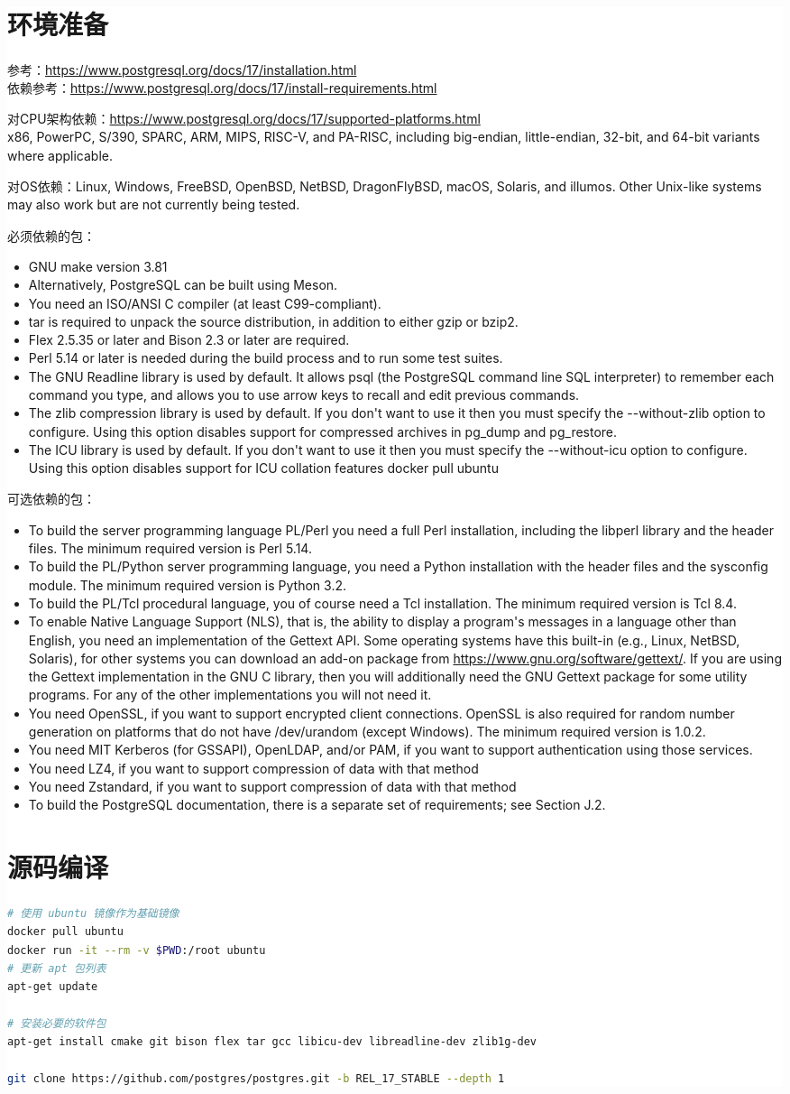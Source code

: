 # 环境准备
参考：https://www.postgresql.org/docs/17/installation.html  
依赖参考：https://www.postgresql.org/docs/17/install-requirements.html  

对CPU架构依赖：https://www.postgresql.org/docs/17/supported-platforms.html  
x86, PowerPC, S/390, SPARC, ARM, MIPS, RISC-V, and PA-RISC, including big-endian, little-endian, 32-bit, and 64-bit variants where applicable.

对OS依赖：Linux, Windows, FreeBSD, OpenBSD, NetBSD, DragonFlyBSD, macOS, Solaris, and illumos. Other Unix-like systems may also work but are not currently being tested. 

必须依赖的包：
- GNU make version 3.81
- Alternatively, PostgreSQL can be built using Meson. 
- You need an ISO/ANSI C compiler (at least C99-compliant). 
- tar is required to unpack the source distribution, in addition to either gzip or bzip2.
- Flex 2.5.35 or later and Bison 2.3 or later are required. 
- Perl 5.14 or later is needed during the build process and to run some test suites. 
- The GNU Readline library is used by default. It allows psql (the PostgreSQL command line SQL interpreter) to remember each command you type, and allows you to use arrow keys to recall and edit previous commands. 
- The zlib compression library is used by default. If you don't want to use it then you must specify the --without-zlib option to configure. Using this option disables support for compressed archives in pg_dump and pg_restore.
- The ICU library is used by default. If you don't want to use it then you must specify the --without-icu option to configure. Using this option disables support for ICU collation features
docker pull ubuntu

可选依赖的包：
- To build the server programming language PL/Perl you need a full Perl installation, including the libperl library and the header files. The minimum required version is Perl 5.14. 
- To build the PL/Python server programming language, you need a Python installation with the header files and the sysconfig module. The minimum required version is Python 3.2.
- To build the PL/Tcl procedural language, you of course need a Tcl installation. The minimum required version is Tcl 8.4.
- To enable Native Language Support (NLS), that is, the ability to display a program's messages in a language other than English, you need an implementation of the Gettext API. Some operating systems have this built-in (e.g., Linux, NetBSD, Solaris), for other systems you can download an add-on package from https://www.gnu.org/software/gettext/. If you are using the Gettext implementation in the GNU C library, then you will additionally need the GNU Gettext package for some utility programs. For any of the other implementations you will not need it.
- You need OpenSSL, if you want to support encrypted client connections. OpenSSL is also required for random number generation on platforms that do not have /dev/urandom (except Windows). The minimum required version is 1.0.2.
- You need MIT Kerberos (for GSSAPI), OpenLDAP, and/or PAM, if you want to support authentication using those services.
- You need LZ4, if you want to support compression of data with that method
- You need Zstandard, if you want to support compression of data with that method
- To build the PostgreSQL documentation, there is a separate set of requirements; see Section J.2.

# 源码编译
```sh
# 使用 ubuntu 镜像作为基础镜像
docker pull ubuntu
docker run -it --rm -v $PWD:/root ubuntu
# 更新 apt 包列表
apt-get update

# 安装必要的软件包
apt-get install cmake git bison flex tar gcc libicu-dev libreadline-dev zlib1g-dev

git clone https://github.com/postgres/postgres.git -b REL_17_STABLE --depth 1

```